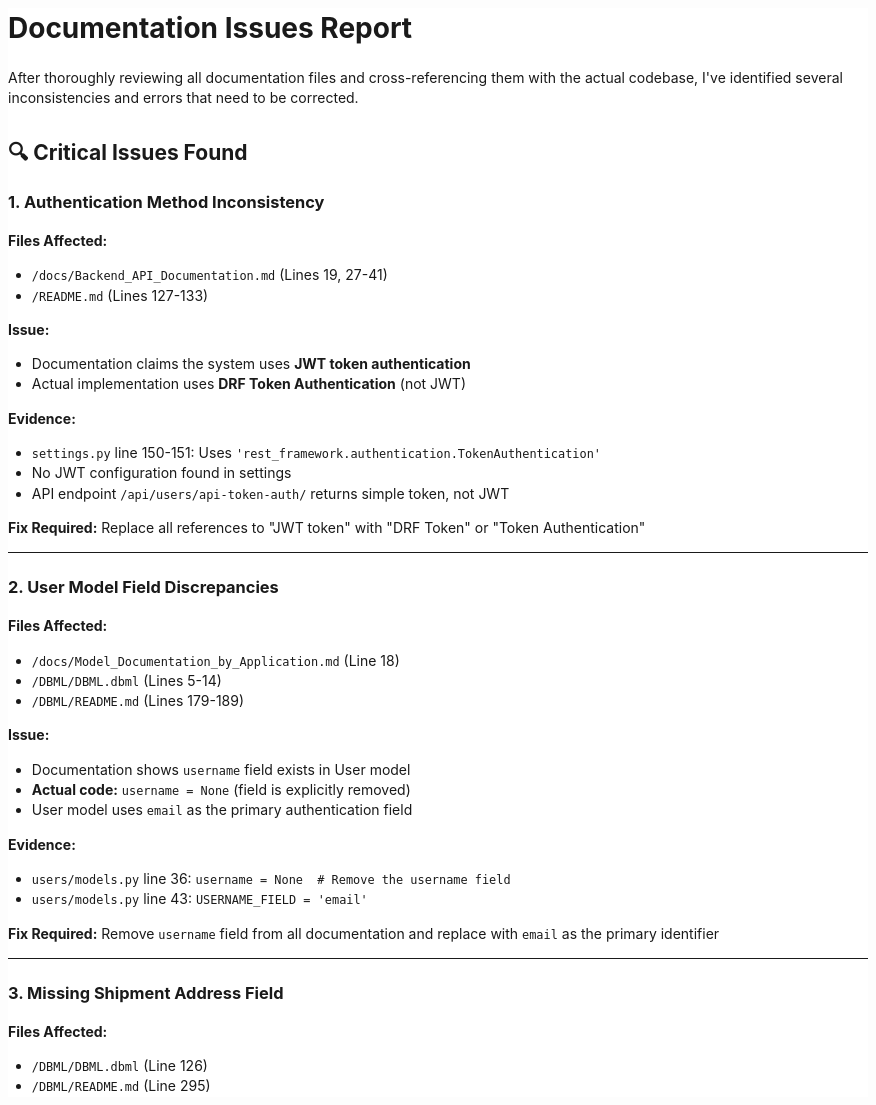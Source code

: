 # Documentation Issues Report

After thoroughly reviewing all documentation files and cross-referencing them with the actual codebase, I've identified several inconsistencies and errors that need to be corrected.

## 🔍 **Critical Issues Found**

### 1. **Authentication Method Inconsistency**

**Files Affected:**
- `/docs/Backend_API_Documentation.md` (Lines 19, 27-41)
- `/README.md` (Lines 127-133)

**Issue:**
- Documentation claims the system uses **JWT token authentication**
- Actual implementation uses **DRF Token Authentication** (not JWT)

**Evidence:**
- `settings.py` line 150-151: Uses `'rest_framework.authentication.TokenAuthentication'`
- No JWT configuration found in settings
- API endpoint `/api/users/api-token-auth/` returns simple token, not JWT

**Fix Required:**
Replace all references to "JWT token" with "DRF Token" or "Token Authentication"

---

### 2. **User Model Field Discrepancies**

**Files Affected:**
- `/docs/Model_Documentation_by_Application.md` (Line 18)
- `/DBML/DBML.dbml` (Lines 5-14)
- `/DBML/README.md` (Lines 179-189)

**Issue:**
- Documentation shows `username` field exists in User model
- **Actual code:** `username = None` (field is explicitly removed)
- User model uses `email` as the primary authentication field

**Evidence:**
- `users/models.py` line 36: `username = None  # Remove the username field`
- `users/models.py` line 43: `USERNAME_FIELD = 'email'`

**Fix Required:**
Remove `username` field from all documentation and replace with `email` as the primary identifier

---

### 3. **Missing Shipment Address Field**

**Files Affected:**
- `/DBML/DBML.dbml` (Line 126)
- `/DBML/README.md` (Line 295)

